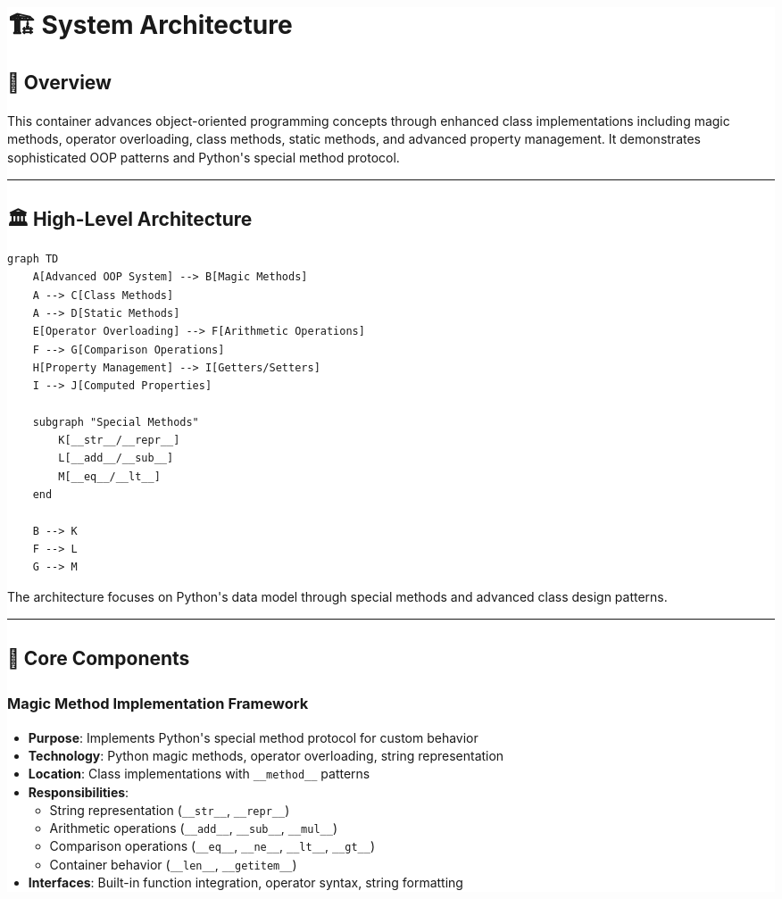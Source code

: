 # 🏗️ System Architecture

## 📖 Overview
This container advances object-oriented programming concepts through enhanced class implementations including magic methods, operator overloading, class methods, static methods, and advanced property management. It demonstrates sophisticated OOP patterns and Python's special method protocol.

---

## 🏛️ High-Level Architecture

```mermaid
graph TD
    A[Advanced OOP System] --> B[Magic Methods]
    A --> C[Class Methods]
    A --> D[Static Methods]
    E[Operator Overloading] --> F[Arithmetic Operations]
    F --> G[Comparison Operations]
    H[Property Management] --> I[Getters/Setters]
    I --> J[Computed Properties]
    
    subgraph "Special Methods"
        K[__str__/__repr__]
        L[__add__/__sub__]
        M[__eq__/__lt__]
    end
    
    B --> K
    F --> L
    G --> M
```

The architecture focuses on Python's data model through special methods and advanced class design patterns.

---

## 🧩 Core Components

### Magic Method Implementation Framework
- **Purpose**: Implements Python's special method protocol for custom behavior
- **Technology**: Python magic methods, operator overloading, string representation
- **Location**: Class implementations with `__method__` patterns
- **Responsibilities**:
  - String representation (`__str__`, `__repr__`)
  - Arithmetic operations (`__add__`, `__sub__`, `__mul__`)
  - Comparison operations (`__eq__`, `__ne__`, `__lt__`, `__gt__`)
  - Container behavior (`__len__`, `__getitem__`)
- **Interfaces**: Built-in function integration, operator syntax, string formatting
